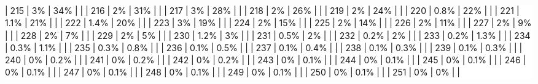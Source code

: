 | 215 | 3% | 34% |  |
| 216 | 2% | 31% |  |
| 217 | 3% | 28% |  |
| 218 | 2% | 26% |  |
| 219 | 2% | 24% |  |
| 220 | 0.8% | 22% |  |
| 221 | 1.1% | 21% |  |
| 222 | 1.4% | 20% |  |
| 223 | 3% | 19% |  |
| 224 | 2% | 15% |  |
| 225 | 2% | 14% |  |
| 226 | 2% | 11% |  |
| 227 | 2% | 9% |  |
| 228 | 2% | 7% |  |
| 229 | 2% | 5% |  |
| 230 | 1.2% | 3% |  |
| 231 | 0.5% | 2% |  |
| 232 | 0.2% | 2% |  |
| 233 | 0.2% | 1.3% |  |
| 234 | 0.3% | 1.1% |  |
| 235 | 0.3% | 0.8% |  |
| 236 | 0.1% | 0.5% |  |
| 237 | 0.1% | 0.4% |  |
| 238 | 0.1% | 0.3% |  |
| 239 | 0.1% | 0.3% |  |
| 240 | 0% | 0.2% |  |
| 241 | 0% | 0.2% |  |
| 242 | 0% | 0.2% |  |
| 243 | 0% | 0.1% |  |
| 244 | 0% | 0.1% |  |
| 245 | 0% | 0.1% |  |
| 246 | 0% | 0.1% |  |
| 247 | 0% | 0.1% |  |
| 248 | 0% | 0.1% |  |
| 249 | 0% | 0.1% |  |
| 250 | 0% | 0.1% |  |
| 251 | 0% | 0% |  |